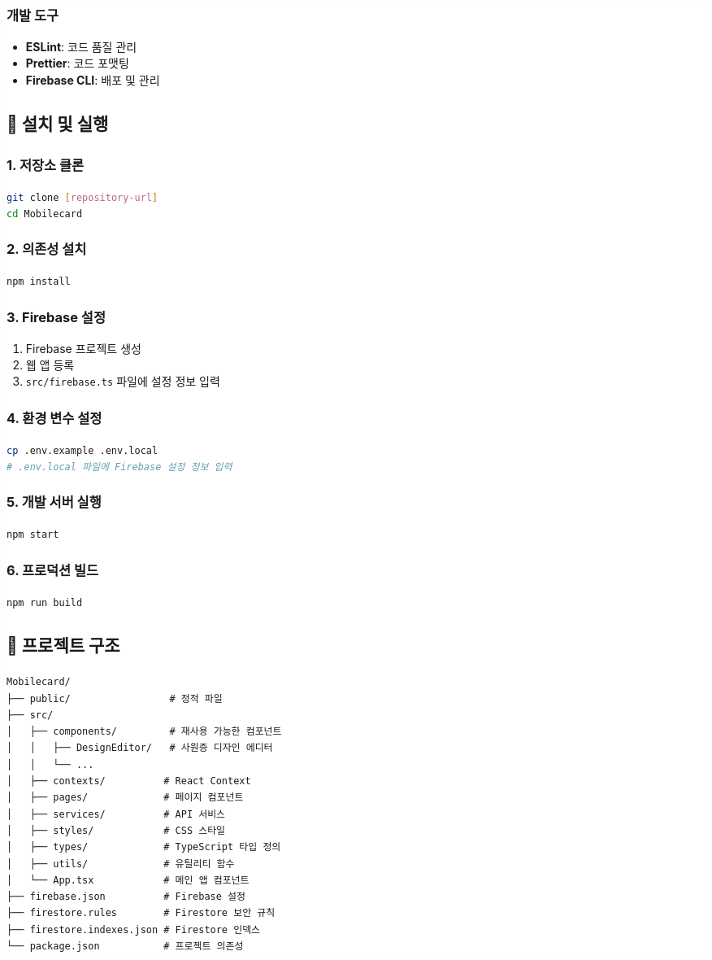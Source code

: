 ### 개발 도구
- **ESLint**: 코드 품질 관리
- **Prettier**: 코드 포맷팅
- **Firebase CLI**: 배포 및 관리

## 🚀 설치 및 실행

### 1. 저장소 클론
```bash
git clone [repository-url]
cd Mobilecard
```

### 2. 의존성 설치
```bash
npm install
```

### 3. Firebase 설정
1. Firebase 프로젝트 생성
2. 웹 앱 등록
3. `src/firebase.ts` 파일에 설정 정보 입력

### 4. 환경 변수 설정
```bash
cp .env.example .env.local
# .env.local 파일에 Firebase 설정 정보 입력
```

### 5. 개발 서버 실행
```bash
npm start
```

### 6. 프로덕션 빌드
```bash
npm run build
```

## 📁 프로젝트 구조

```
Mobilecard/
├── public/                 # 정적 파일
├── src/
│   ├── components/         # 재사용 가능한 컴포넌트
│   │   ├── DesignEditor/   # 사원증 디자인 에디터
│   │   └── ...
│   ├── contexts/          # React Context
│   ├── pages/             # 페이지 컴포넌트
│   ├── services/          # API 서비스
│   ├── styles/            # CSS 스타일
│   ├── types/             # TypeScript 타입 정의
│   ├── utils/             # 유틸리티 함수
│   └── App.tsx            # 메인 앱 컴포넌트
├── firebase.json          # Firebase 설정
├── firestore.rules        # Firestore 보안 규칙
├── firestore.indexes.json # Firestore 인덱스
└── package.json           # 프로젝트 의존성
```
